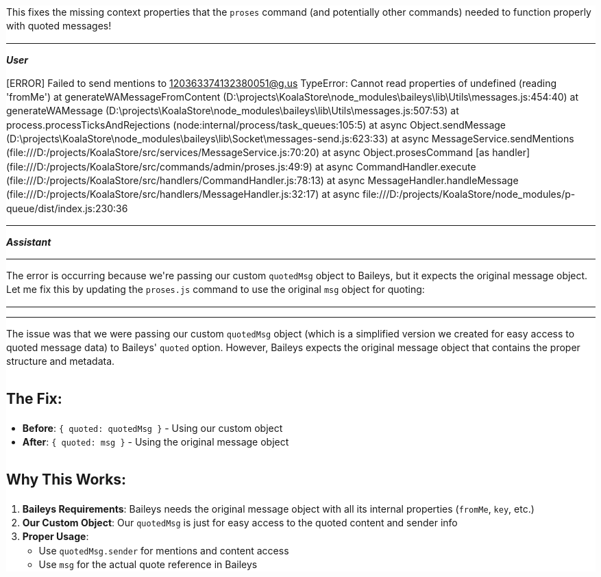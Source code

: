 This fixes the missing context properties that the `proses` command (and potentially other commands) needed to function properly with quoted messages!

---

_**User**_

[ERROR] Failed to send mentions to 120363374132380051@g.us
TypeError: Cannot read properties of undefined (reading 'fromMe')
    at generateWAMessageFromContent (D:\projects\KoalaStore\node_modules\baileys\lib\Utils\messages.js:454:40)
    at generateWAMessage (D:\projects\KoalaStore\node_modules\baileys\lib\Utils\messages.js:507:53)
    at process.processTicksAndRejections (node:internal/process/task_queues:105:5)
    at async Object.sendMessage (D:\projects\KoalaStore\node_modules\baileys\lib\Socket\messages-send.js:623:33)
    at async MessageService.sendMentions (file:///D:/projects/KoalaStore/src/services/MessageService.js:70:20)
    at async Object.prosesCommand [as handler] (file:///D:/projects/KoalaStore/src/commands/admin/proses.js:49:9)
    at async CommandHandler.execute (file:///D:/projects/KoalaStore/src/handlers/CommandHandler.js:78:13)
    at async MessageHandler.handleMessage (file:///D:/projects/KoalaStore/src/handlers/MessageHandler.js:32:17)
    at async file:///D:/projects/KoalaStore/node_modules/p-queue/dist/index.js:230:36

---

_**Assistant**_



---

The error is occurring because we're passing our custom `quotedMsg` object to Baileys, but it expects the original message object. Let me fix this by updating the `proses.js` command to use the original `msg` object for quoting:

---



---

The issue was that we were passing our custom `quotedMsg` object (which is a simplified version we created for easy access to quoted message data) to Baileys' `quoted` option. However, Baileys expects the original message object that contains the proper structure and metadata.

## The Fix:

- **Before**: `{ quoted: quotedMsg }` - Using our custom object
- **After**: `{ quoted: msg }` - Using the original message object

## Why This Works:

1. **Baileys Requirements**: Baileys needs the original message object with all its internal properties (`fromMe`, `key`, etc.)
2. **Our Custom Object**: Our `quotedMsg` is just for easy access to the quoted content and sender info
3. **Proper Usage**: 
   - Use `quotedMsg.sender` for mentions and content access
   - Use `msg` for the actual quote reference in Baileys
